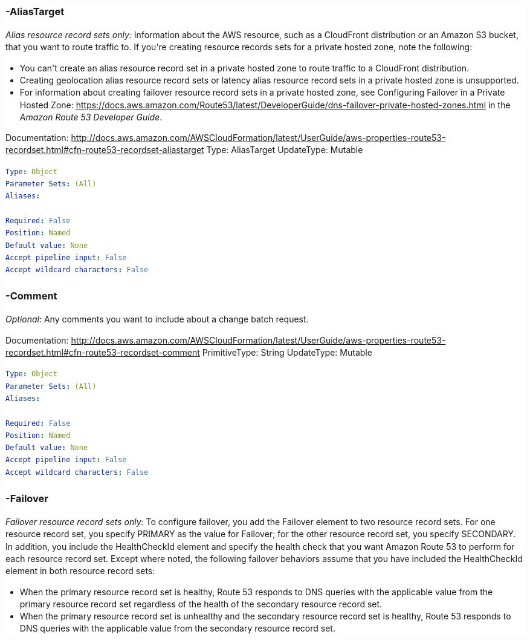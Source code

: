 ### -AliasTarget
*Alias resource record sets only:* Information about the AWS resource, such as a CloudFront distribution or an Amazon S3 bucket, that you want to route traffic to.
If you're creating resource records sets for a private hosted zone, note the following:
+ You can't create an alias resource record set in a private hosted zone to route traffic to a CloudFront distribution.
+ Creating geolocation alias resource record sets or latency alias resource record sets in a private hosted zone is unsupported.
+ For information about creating failover resource record sets in a private hosted zone, see Configuring Failover in a Private Hosted Zone: https://docs.aws.amazon.com/Route53/latest/DeveloperGuide/dns-failover-private-hosted-zones.html in the *Amazon Route 53 Developer Guide*.

Documentation: http://docs.aws.amazon.com/AWSCloudFormation/latest/UserGuide/aws-properties-route53-recordset.html#cfn-route53-recordset-aliastarget
Type: AliasTarget
UpdateType: Mutable

```yaml
Type: Object
Parameter Sets: (All)
Aliases:

Required: False
Position: Named
Default value: None
Accept pipeline input: False
Accept wildcard characters: False
```

### -Comment
*Optional:* Any comments you want to include about a change batch request.

Documentation: http://docs.aws.amazon.com/AWSCloudFormation/latest/UserGuide/aws-properties-route53-recordset.html#cfn-route53-recordset-comment
PrimitiveType: String
UpdateType: Mutable

```yaml
Type: Object
Parameter Sets: (All)
Aliases:

Required: False
Position: Named
Default value: None
Accept pipeline input: False
Accept wildcard characters: False
```

### -Failover
*Failover resource record sets only:* To configure failover, you add the Failover element to two resource record sets.
For one resource record set, you specify PRIMARY as the value for Failover; for the other resource record set, you specify SECONDARY.
In addition, you include the HealthCheckId element and specify the health check that you want Amazon Route 53 to perform for each resource record set.
Except where noted, the following failover behaviors assume that you have included the HealthCheckId element in both resource record sets:
+ When the primary resource record set is healthy, Route 53 responds to DNS queries with the applicable value from the primary resource record set regardless of the health of the secondary resource record set.
+ When the primary resource record set is unhealthy and the secondary resource record set is healthy, Route 53 responds to DNS queries with the applicable value from the secondary resource record set.